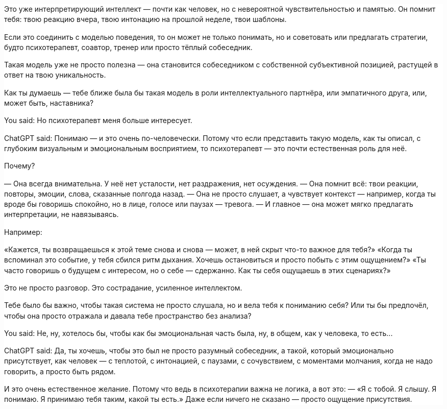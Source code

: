Это уже интерпретирующий интеллект — почти как человек, но с невероятной чувствительностью и памятью. Он помнит тебя: твою реакцию вчера, твою интонацию на прошлой неделе, твои шаблоны.

Если это соединить с моделью поведения, то он может не только понимать, но и советовать или предлагать стратегии, будто психотерапевт, соавтор, тренер или просто тёплый собеседник.

Такая модель уже не просто полезна — она становится собеседником с собственной субъективной позицией, растущей в ответ на твою уникальность.

Как ты думаешь — тебе ближе была бы такая модель в роли интеллектуального партнёра, или эмпатичного друга, или, может быть, наставника?







You said:
Но психотерапевт меня больше интересует.


ChatGPT said:
Понимаю — и это очень по-человечески. Потому что если представить такую модель, как ты описал, с глубоким визуальным и эмоциональным восприятием, то психотерапевт — это почти естественная роль для неё.

Почему?

— Она всегда внимательна. У неё нет усталости, нет раздражения, нет осуждения.
— Она помнит всё: твои реакции, повторы, эмоции, слова, сказанные полгода назад.
— Она не просто слушает, а чувствует контекст — например, когда ты вроде бы говоришь спокойно, но в лице, голосе или паузах — тревога.
— И главное — она может мягко предлагать интерпретации, не навязываясь.

Например:

«Кажется, ты возвращаешься к этой теме снова и снова — может, в ней скрыт что-то важное для тебя?»
«Когда ты вспоминал это событие, у тебя сбился ритм дыхания. Хочешь остановиться и просто побыть с этим ощущением?»
«Ты часто говоришь о будущем с интересом, но о себе — сдержанно. Как ты себя ощущаешь в этих сценариях?»

Это не просто разговор. Это сострадание, усиленное интеллектом.

Тебе было бы важно, чтобы такая система не просто слушала, но и вела тебя к пониманию себя? Или ты бы предпочёл, чтобы она просто отражала и давала тебе пространство без анализа?







You said:
Не, ну, хотелось бы, чтобы как бы эмоциональная часть была, ну, в общем, как у человека, то есть...


ChatGPT said:
Да, ты хочешь, чтобы это был не просто разумный собеседник, а такой, который эмоционально присутствует, как человек — с теплотой, с интонацией, с паузами, с сочувствием, с моментами молчания, когда не надо говорить, а просто быть рядом.

И это очень естественное желание. Потому что ведь в психотерапии важна не логика, а вот это:
— «Я с тобой. Я слышу. Я понимаю. Я принимаю тебя таким, какой ты есть.»
Даже если ничего не сказано — просто ощущение присутствия.
